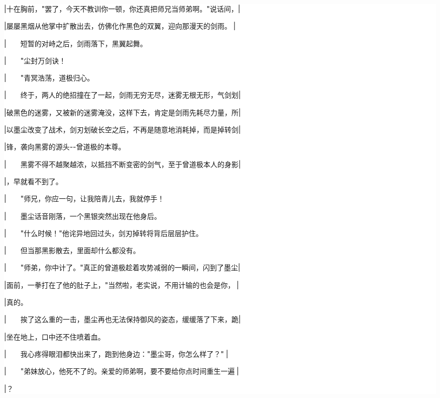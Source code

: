 |十在胸前，"罢了，今天不教训你一顿，你还真把师兄当师弟啊。"说话间，|

|屡屡黑烟从他掌中扩散出去，仿佛化作黑色的双翼，迎向那漫天的剑雨。 |

|　　短暂的对峙之后，剑雨落下，黑翼起舞。

|　　"尘封万剑诀！

|　　"青冥浩荡，道极归心。

|　　终于，两人的绝招撞在了一起，剑雨无穷无尽，迷雾无根无形，气剑划|

|破黑色的迷雾，又被新的迷雾淹没，这样下去，肯定是剑雨先耗尽力量，所|

|以墨尘改变了战术，剑刃划破长空之后，不再是随意地消耗掉，而是掉转剑|

|锋，袭向黑雾的源头--曾道极的本尊。

|　　黑雾不得不越聚越浓，以抵挡不断变密的剑气，至于曾道极本人的身影|

|，早就看不到了。

|　　"师兄，你应一句，让我陪青儿去，我就停手！

|　　墨尘话音刚落，一个黑银突然出现在他身后。

|　　"什么时候！"他诧异地回过头，剑刃掉转将背后层层护住。

|　　但当那黑影散去，里面却什么都没有。

|　　"师弟，你中计了。"真正的曾道极趁着攻势减弱的一瞬间，闪到了墨尘|

|面前，一拳打在了他的肚子上，"当然啦，老实说，不用计输的也会是你， |

|真的。

|　　挨了这么重的一击，墨尘再也无法保持御风的姿态，缓缓落了下来，跪|

|坐在地上，口中还不住喷着血。

|　　我心疼得眼泪都快出来了，跑到他身边："墨尘哥，你怎么样了？" |

|　　"弟妹放心，他死不了的。亲爱的师弟啊，要不要给你点时间重生一遍 |

|？
